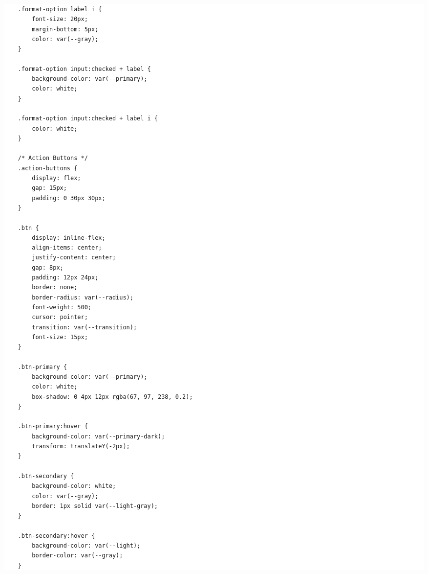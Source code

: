         .format-option label i {
            font-size: 20px;
            margin-bottom: 5px;
            color: var(--gray);
        }

        .format-option input:checked + label {
            background-color: var(--primary);
            color: white;
        }

        .format-option input:checked + label i {
            color: white;
        }

        /* Action Buttons */
        .action-buttons {
            display: flex;
            gap: 15px;
            padding: 0 30px 30px;
        }

        .btn {
            display: inline-flex;
            align-items: center;
            justify-content: center;
            gap: 8px;
            padding: 12px 24px;
            border: none;
            border-radius: var(--radius);
            font-weight: 500;
            cursor: pointer;
            transition: var(--transition);
            font-size: 15px;
        }

        .btn-primary {
            background-color: var(--primary);
            color: white;
            box-shadow: 0 4px 12px rgba(67, 97, 238, 0.2);
        }

        .btn-primary:hover {
            background-color: var(--primary-dark);
            transform: translateY(-2px);
        }

        .btn-secondary {
            background-color: white;
            color: var(--gray);
            border: 1px solid var(--light-gray);
        }

        .btn-secondary:hover {
            background-color: var(--light);
            border-color: var(--gray);
        }
